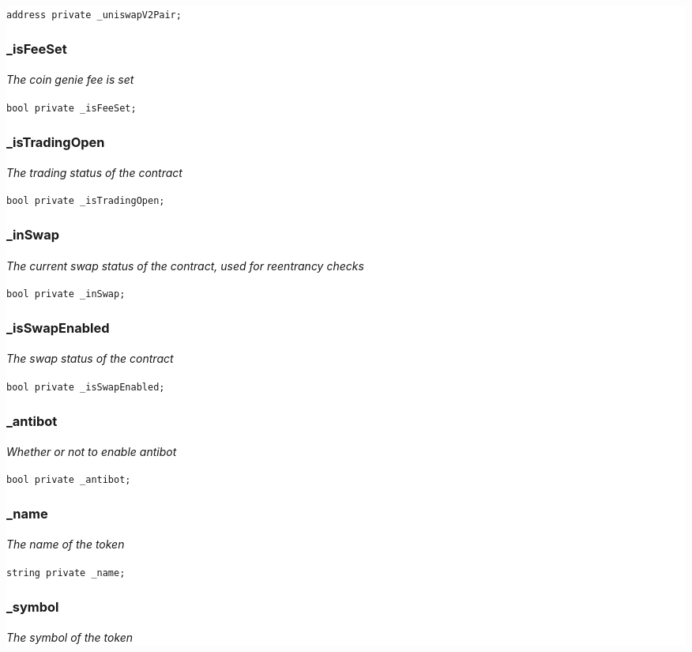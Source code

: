 
```solidity
address private _uniswapV2Pair;
```


### _isFeeSet
*The coin genie fee is set*


```solidity
bool private _isFeeSet;
```


### _isTradingOpen
*The trading status of the contract*


```solidity
bool private _isTradingOpen;
```


### _inSwap
*The current swap status of the contract, used for reentrancy checks*


```solidity
bool private _inSwap;
```


### _isSwapEnabled
*The swap status of the contract*


```solidity
bool private _isSwapEnabled;
```


### _antibot
*Whether or not to enable antibot*


```solidity
bool private _antibot;
```


### _name
*The name of the token*


```solidity
string private _name;
```


### _symbol
*The symbol of the token*
